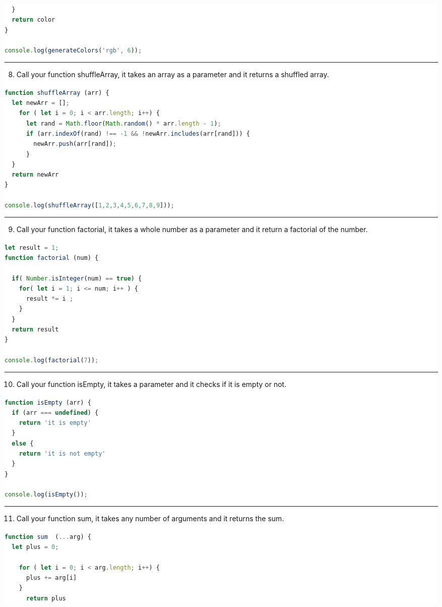 ```javascript
  }
  return color
}

console.log(generateColors('rgb', 6));
```
---
8. Call your function shuffleArray, it takes an array as a parameter and it returns a shuffled array.
```javascript
function shuffleArray (arr) { 
  let newArr = [];
    for ( let i = 0; i < arr.length; i++) { 
      let rand = Math.floor(Math.random() * arr.length - 1);
      if (arr.indexOf(rand) !== -1 && !newArr.includes(arr[rand])) {
        newArr.push(arr[rand]);
      }
  }
  return newArr
}

console.log(shuffleArray([1,2,3,4,5,6,7,8,9]));
```
---
9. Call your function factorial, it takes a whole number as a parameter and it return a factorial of the number.
```javascript
let result = 1;
function factorial (num) {
  
  if( Number.isInteger(num) == true) { 
    for( let i = 1; i <= num; i++ ) { 
      result *= i ;    
    }
  }
  return result
}

console.log(factorial(7));
```
---
10. Call your function isEmpty, it takes a parameter and it checks if it is empty or not.
```javascript
function isEmpty (arr) { 
  if (arr === undefined) {
    return 'it is empty'
  }
  else {
    return 'it is not empty'
  }
}

console.log(isEmpty());
```
---
11. Call your function sum, it takes any number of arguments and it returns the sum.
```javascript
function sum  (...arg) { 
  let plus = 0;

    for ( let i = 0; i < arg.length; i++) { 
      plus += arg[i]
    }
      return plus
```